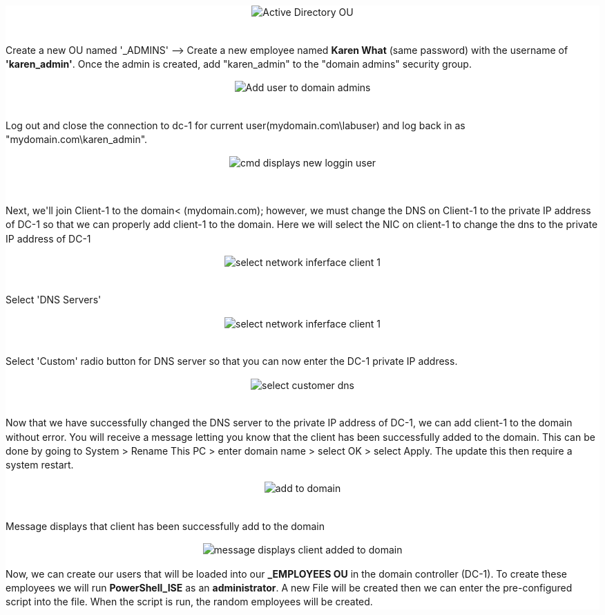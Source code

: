 <p align="center">
<img src="https://i.imgur.com/D59IbY9.png" height="80%" width="80%" alt="Active Directory OU"/>
  </p>
</br>
Create a new OU named '_ADMINS' --> Create a new employee named <b>Karen What</b> (same password) with the username of <b>'karen_admin'</b>. Once the admin is created, add "karen_admin" to the "domain admins" security group.

<p align="center">
<img src="https://i.imgur.com/Qzlpsyk.png" height="80%" width="80%" alt="Add user to domain admins"/>
  </p>
  </br>
Log out and close the connection to dc-1 for current user(mydomain.com\labuser) and log back in as "mydomain.com\karen_admin".
<p align="center">
<img src="https://i.imgur.com/WiQI5sG.png" height="80%" width="80%" alt="cmd displays new loggin user"/>
 </p>
  </br>
  
Next, we'll join Client-1 to the domain< (mydomain.com); however, we must change the DNS on Client-1 to the private IP address of DC-1 so that we can properly add client-1 to the domain. Here we will select the NIC on client-1 to change the dns to the private IP address of DC-1
 
  <p align="center">
    <img src="https://i.imgur.com/f2Vka1D.png" height="80%" width="80%" alt="select network inferface client 1"/> </p>
    </br>
    Select 'DNS Servers'
      <p align="center">
    <img src="https://i.imgur.com/BlO0rjn.png" height="80%" width="80%" alt="select network inferface client 1"/> </p>
    </br>
    Select 'Custom' radio button for DNS server so that you can now enter the DC-1 private IP address.
  <p align="center">
  <img src="https://i.imgur.com/Rcjik7d.png" height="80%" width="80%" alt="select customer dns"/></p>
  </br>
  Now that we have successfully changed the DNS server to the private IP address of DC-1, we can add client-1 to the domain without error. You will receive a message letting you know that the client has been successfully added to the domain. This can be done by going to System > Rename This PC > enter domain name > select OK > select Apply. The update this then require a system restart.  
  <p align="center">
    <img src="https://i.imgur.com/v2B6jza.png" height="80%" width="80%" alt="add to domain"/></p>
    </br>
    Message displays that client has been successfully add to the domain
    <p align="center">
  <img src="https://i.imgur.com/awUUK52.png" height="80%" width="80%" alt="message displays client added to domain"/>
  </p>
  Now, we can create our users that will be loaded into our <b>_EMPLOYEES OU</b> in the domain controller (DC-1). To create these employees we will run <b>PowerShell_ISE</b> as an <b>administrator</b>. A new File will be created then we can enter the pre-configured script into the file. When the script is run, the random employees will be created.
  